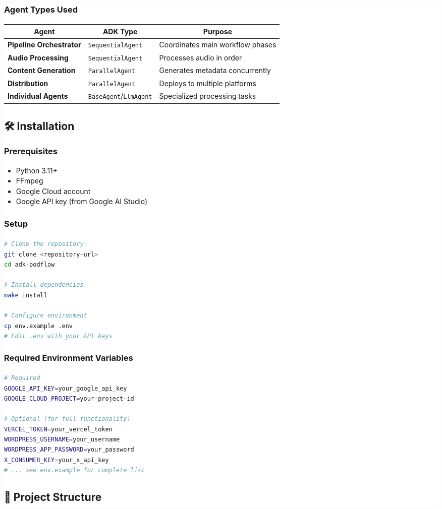 ### Agent Types Used

| Agent | ADK Type | Purpose |
|-------|----------|---------|
| **Pipeline Orchestrator** | `SequentialAgent` | Coordinates main workflow phases |
| **Audio Processing** | `SequentialAgent` | Processes audio in order |
| **Content Generation** | `ParallelAgent` | Generates metadata concurrently |
| **Distribution** | `ParallelAgent` | Deploys to multiple platforms |
| **Individual Agents** | `BaseAgent`/`LlmAgent` | Specialized processing tasks |

## 🛠️ Installation

### Prerequisites
- Python 3.11+
- FFmpeg
- Google Cloud account
- Google API key (from Google AI Studio)

### Setup
```bash
# Clone the repository
git clone <repository-url>
cd adk-podflow

# Install dependencies
make install

# Configure environment
cp env.example .env
# Edit .env with your API keys
```

### Required Environment Variables
```bash
# Required
GOOGLE_API_KEY=your_google_api_key
GOOGLE_CLOUD_PROJECT=your-project-id

# Optional (for full functionality)
VERCEL_TOKEN=your_vercel_token
WORDPRESS_USERNAME=your_username
WORDPRESS_APP_PASSWORD=your_password
X_CONSUMER_KEY=your_x_api_key
# ... see env.example for complete list
```

## 📁 Project Structure
